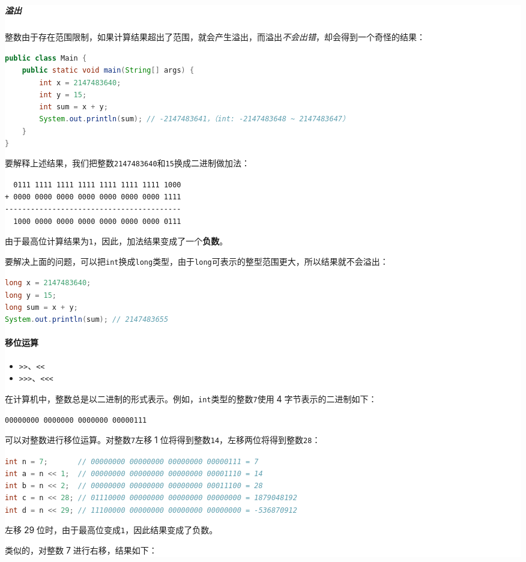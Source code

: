 ##### 溢出

整数由于存在范围限制，如果计算结果超出了范围，就会产生溢出，而溢出*不会出错*，却会得到一个奇怪的结果：

```java
public class Main {
    public static void main(String[] args) {
        int x = 2147483640;
        int y = 15;
        int sum = x + y;
        System.out.println(sum); // -2147483641，（int: -2147483648 ~ 2147483647）
    }
}
```

要解释上述结果，我们把整数`2147483640`和`15`换成二进制做加法：

```ascii
  0111 1111 1111 1111 1111 1111 1111 1000
+ 0000 0000 0000 0000 0000 0000 0000 1111
-----------------------------------------
  1000 0000 0000 0000 0000 0000 0000 0111
```

由于最高位计算结果为`1`，因此，加法结果变成了一个**负数**。

要解决上面的问题，可以把`int`换成`long`类型，由于`long`可表示的整型范围更大，所以结果就不会溢出：

```java
long x = 2147483640;
long y = 15;
long sum = x + y;
System.out.println(sum); // 2147483655
```

#### 移位运算

- `>>`、`<<`
- `>>>`、`<<<`

在计算机中，整数总是以二进制的形式表示。例如，`int`类型的整数`7`使用 4 字节表示的二进制如下：

```ascii
00000000 0000000 0000000 00000111
```

可以对整数进行移位运算。对整数`7`左移 1 位将得到整数`14`，左移两位将得到整数`28`：

```java
int n = 7;       // 00000000 00000000 00000000 00000111 = 7
int a = n << 1;  // 00000000 00000000 00000000 00001110 = 14
int b = n << 2;  // 00000000 00000000 00000000 00011100 = 28
int c = n << 28; // 01110000 00000000 00000000 00000000 = 1879048192
int d = n << 29; // 11100000 00000000 00000000 00000000 = -536870912
```

左移 29 位时，由于最高位变成`1`，因此结果变成了负数。

类似的，对整数 7 进行右移，结果如下：
